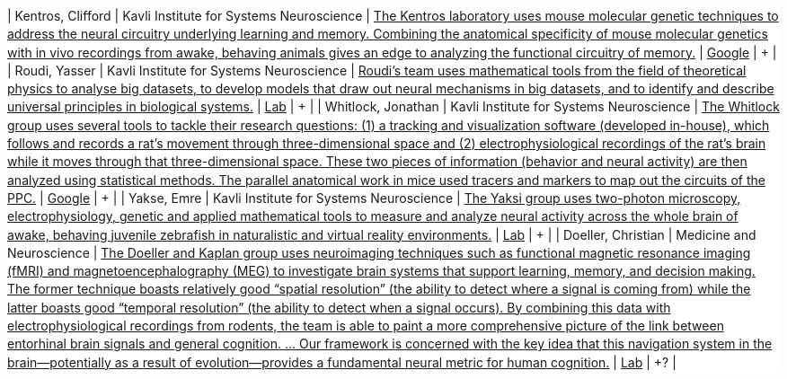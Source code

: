 | Kentros, Clifford              | Kavli Institute for Systems Neuroscience | [The Kentros laboratory uses mouse molecular genetic techniques to address the neural circuitry underlying learning and memory. Combining the anatomical specificity of mouse molecular genetics with in vivo recordings from awake, behaving animals gives an edge to analyzing the functional circuitry of memory.](https://www.kentroslab.com/research)                                                                                                                                                                                                                                                                                                                                                                                                                                                                                                                                 | [Google](https://scholar.google.com/citations?hl=en&user=YtdZeFgAAAAJ&view_op=list_works&sortby=pubdate) | +                   |
| Roudi, Yasser                  | Kavli Institute for Systems Neuroscience | [Roudi’s team uses mathematical tools from the field of theoretical physics to analyse big datasets, to develop models that draw out neural mechanisms in big datasets, and to identify and describe universal principles in biological systems.](https://www.ntnu.edu/kavli/roudi-group#/view/about)                                                                                                                                                                                                                                                                                                                                                                                                                                                                                                                                                                                      | [Lab](https://www.spinorkavli.org/)                                                                      | +                   |
| Whitlock, Jonathan             | Kavli Institute for Systems Neuroscience | [The Whitlock group uses several tools to tackle their research questions: (1) a tracking and visualization software (developed in-house), which follows and records a rat’s movement through three-dimensional space and (2) electrophysiological recordings of the rat’s brain while it moves through that three-dimensional space. These two pieces of information (behavior and neural activity) are then analyzed using statistical methods. The parallel anatomical work in mice used tracers and markers to map out the circuits of the PPC.](https://www.whitlocklab.org/)                                                                                                                                                                                                                                                                                                         | [Google](https://scholar.google.com/citations?hl=en&user=OFVqZ6IAAAAJ&view_op=list_works&sortby=pubdate) | +                   |
| Yakse, Emre                    | Kavli Institute for Systems Neuroscience | [The Yaksi group uses two-photon microscopy, electrophysiology, genetic and applied mathematical tools to measure and analyze neural activity across the whole brain of awake, behaving juvenile zebrafish in naturalistic and virtual reality environments.](https://yaksilab.com)                                                                                                                                                                                                                                                                                                                                                                                                                                                                                                                                                                                                        | [Lab](https://yaksilab.com/publications/)                                                                | +                   |
| Doeller, Christian             | Medicine and Neuroscience                | [The Doeller and Kaplan group uses neuroimaging techniques such as functional magnetic resonance imaging (fMRI) and magnetoencephalography (MEG) to investigate brain systems that support learning, memory, and decision making. The former technique boasts relatively good “spatial resolution” (the ability to detect where a signal is coming from) while the latter boasts good “temporal resolution” (the ability to detect when a signal occurs). By combining this data with electrophysiological recordings from rodents, the team is able to paint a more comprehensive picture of the link between entorhinal brain signals and general cognition. ... Our framework is concerned with the key idea that this navigation system in the brain—potentially as a result of evolution—provides a fundamental neural metric for human cognition.](https://doellerlab.com/research/) | [Lab](https://doellerlab.com/publications/)                                                              | +?                  |